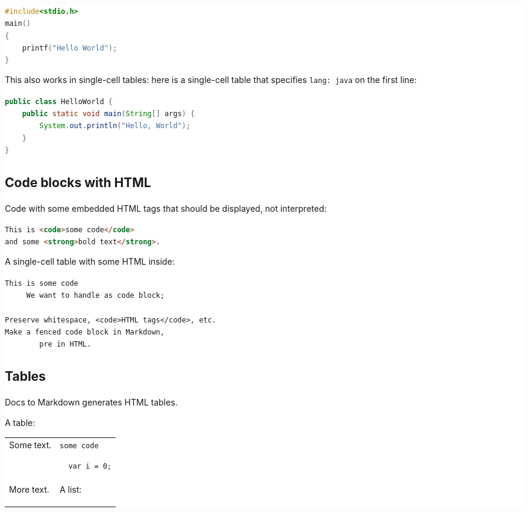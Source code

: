 
```c
#include<stdio.h>
main()
{
    printf("Hello World");
}
```


This also works in single-cell tables: here is a single-cell table that specifies `lang: java` on the first line:


```java
public class HelloWorld {
    public static void main(String[] args) {
        System.out.println("Hello, World");
    }
}
```


<h2 id="code-blocks-with-html">Code blocks with HTML</h2>


Code with some embedded HTML tags that should be displayed, not interpreted:


```html
This is <code>some code</code>
and some <strong>bold text</strong>.
```


A single-cell table with some HTML inside:


```
This is some code
     We want to handle as code block;

Preserve whitespace, <code>HTML tags</code>, etc.
Make a fenced code block in Markdown,
        pre in HTML.
```


<h2 id="tables">Tables</h2>


Docs to Markdown generates HTML tables.

A table:


<table>
  <tr>
   <td>Some text.
   </td>
   <td><code>some code</code>
<p>
<code>  var i = 0;</code>
   </td>
  </tr>
  <tr>
   <td>More text.
   </td>
   <td>A list:
<ul>
